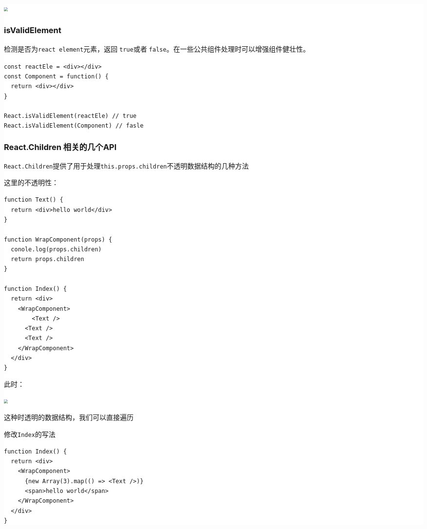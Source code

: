 <img src="https://tva1.sinaimg.cn/large/008eGmZEgy1gpq8g8p9nvj306o0bo3yf.jpg" style="zoom:50%;" />



### isValidElement

检测是否为`react element`元素，返回 `true`或者 `false`。在一些公共组件处理时可以增强组件健壮性。

```tsx
const reactEle = <div></div>
const Component = function() {
  return <div></div>
}

React.isValidElement(reactEle) // true
React.isValidElement(Component) // fasle
```



### React.Children 相关的几个API

`React.Children`提供了用于处理`this.props.children`不透明数据结构的几种方法

这里的不透明性：

```tsx
function Text() {
  return <div>hello world</div>
}

function WrapComponent(props) {
  conole.log(props.children)
  return props.children
}

function Index() {
  return <div>
    <WrapComponent>
    	<Text />
      <Text />
      <Text />
    </WrapComponent>
  </div>
}
```

此时：

<img src="https://tva1.sinaimg.cn/large/008eGmZEgy1gpq99xxh77j3102064dgb.jpg" style="zoom:50%;" />

这种时透明的数据结构，我们可以直接遍历

修改`Index`的写法

```tsx
function Index() {
  return <div>
    <WrapComponent>
      {new Array(3).map(() => <Text />)}
      <span>hello world</span>
    </WrapComponent>
  </div>
}
```
